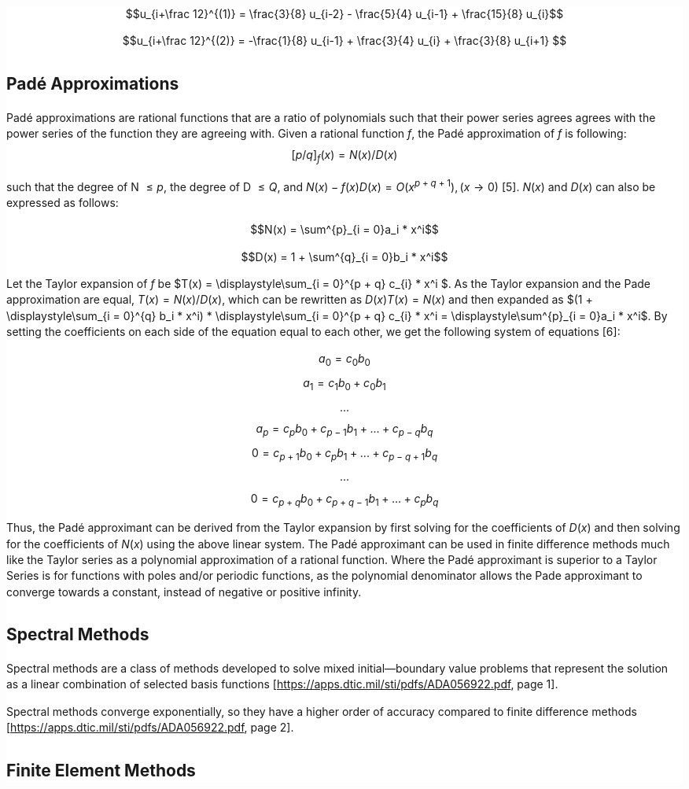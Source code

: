 $$u_{i+\frac 12}^{(1)} = \frac{3}{8} u_{i-2} - \frac{5}{4} u_{i-1} + \frac{15}{8} u_{i}$$

$$u_{i+\frac 12}^{(2)} = -\frac{1}{8} u_{i-1} + \frac{3}{4} u_{i} + \frac{3}{8} u_{i+1} $$

## Padé Approximations

Padé approximations are rational functions that are a ratio of polynomials such that their power series agrees agrees with the power series of the function they are agreeing with. Given a rational function $f$, the Padé approximation of $f$ is following:
$$[p/q]_f(x) = N(x)/D(x)$$

such that the degree of N $\leq p$, the degree of D $\leq Q$, and $N(x) - f(x)D(x) = O(x^{p + q + 1}), (x \to 0)$ [5]. $N(x)$ and $D(x)$ can also be expressed as follows:

$$N(x) = \sum^{p}_{i = 0}a_i * x^i$$

$$D(x) = 1 + \sum^{q}_{i = 0}b_i * x^i$$

Let the Taylor expansion of $f$ be $T(x) = \displaystyle\sum_{i = 0}^{p + q} c_{i} * x^i $. As the Taylor expansion and the Pade approximation are equal, $T(x) = N(x)/D(x)$,  which can be rewritten as $D(x)T(x) = N(x)$ and then expanded as $(1 + \displaystyle\sum_{i = 0}^{q} b_i * x^i) * \displaystyle\sum_{i = 0}^{p + q} c_{i} * x^i = \displaystyle\sum^{p}_{i = 0}a_i * x^i$. By setting the coefficients on each side of the equation equal to each other, we get the following system of equations [6]:

$$a_0 = c_0b_0$$
$$a_1 = c_1b_0 + c_0b_1$$
$$...$$
$$a_p = c_pb_0 + c_{p - 1}b_1 + ... + c_{p-q}b_q$$
$$0 = c_{p+1}b_0 + c_pb_1 + ... + c_{p-q+1}b_q$$
$$...$$
$$0 = c_{p+q}b_0 + c_{p + q - 1}b_1 + ... + c_pb_q$$

Thus, the Padé approximant can be derived from the Taylor expansion by first solving for the coefficients of $D(x)$ and then solving for the coefficients of $N(x)$ using the above linear system. The Padé approximant can be used in finite difference methods much like the Taylor series as a polynomial approximation of a rational function. Where the Padé approximant is superior to a Taylor Series is for functions with poles and/or periodic functions, as the polynomial denominator allows the Pade approximant to converge towards a constant, instead of negative or positive infinity. 

## Spectral Methods

Spectral methods are a class of methods developed to solve mixed initial—boundary value problems that represent the solution as a linear combination of selected basis functions [https://apps.dtic.mil/sti/pdfs/ADA056922.pdf, page 1]. 





Spectral methods converge exponentially, so they have a higher order of accuracy compared to finite difference methods [https://apps.dtic.mil/sti/pdfs/ADA056922.pdf, page 2].

## Finite Element Methods

